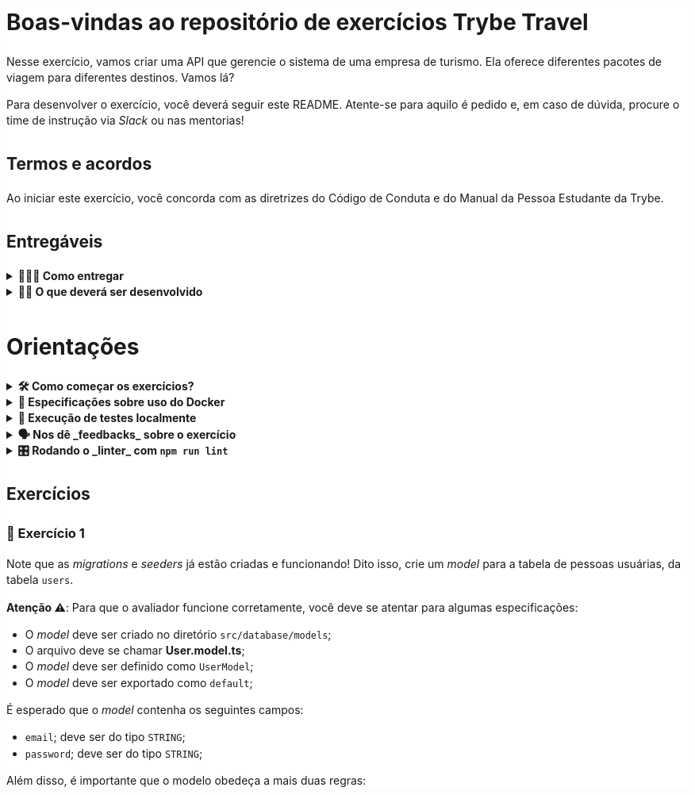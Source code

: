 # Boas-vindas ao repositório de exercícios Trybe Travel

Nesse exercício, vamos criar uma API que gerencie o sistema de uma empresa de turismo. Ela oferece diferentes pacotes de viagem para diferentes destinos. Vamos lá?

Para desenvolver o exercício, você deverá seguir este README. Atente-se para aquilo é pedido e, em caso de dúvida, procure o time de instrução via _Slack_ ou nas mentorias!

## Termos e acordos

Ao iniciar este exercício, você concorda com as diretrizes do Código de Conduta e do Manual da Pessoa Estudante da Trybe.

## Entregáveis

<details><summary><strong>🤷🏽‍♀️ Como entregar</strong></summary></details>

<details><summary><strong>👨‍💻 O que deverá ser desenvolvido</strong></summary></details>

# Orientações

<details><summary><strong>🛠 Como começar os exercícios?</strong></summary></details>

<details><summary><strong>🐋 Especificações sobre uso do Docker</strong></summary></details>

<details><summary><strong>🧪 Execução de testes localmente</strong></summary></details>

<details><summary><strong>🗣 Nos dê _feedbacks_ sobre o exercício</strong></summary></details>

<details><summary><strong>🎛 Rodando o _linter_ com <code>npm run lint</code></strong></summary></details>

## Exercícios

### 🚀 Exercício 1

Note que as _migrations_ e _seeders_ já estão criadas e funcionando! Dito isso, crie um _model_ para a tabela de pessoas usuárias, da tabela `users`.

**Atenção ⚠️**: Para que o avaliador funcione corretamente, você deve se atentar para algumas especificações:

- O _model_ deve ser criado no diretório `src/database/models`;
- O arquivo deve se chamar **User.model.ts**;
- O _model_ deve ser definido como `UserModel`;
- O _model_ deve ser exportado como `default`;

É esperado que o _model_ contenha os seguintes campos:

- `email`; deve ser do tipo `STRING`;
- `password`; deve ser do tipo `STRING`;

Além disso, é importante que o modelo obedeça a mais duas regras:
